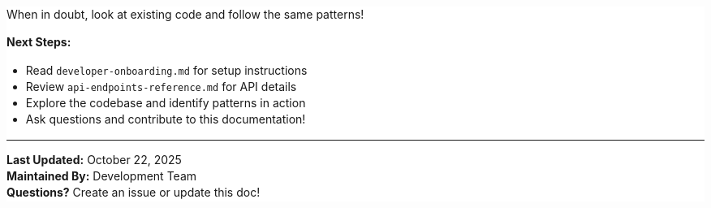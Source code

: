 When in doubt, look at existing code and follow the same patterns!

**Next Steps:**

- Read `developer-onboarding.md` for setup instructions
- Review `api-endpoints-reference.md` for API details
- Explore the codebase and identify patterns in action
- Ask questions and contribute to this documentation!

---

**Last Updated:** October 22, 2025  
**Maintained By:** Development Team  
**Questions?** Create an issue or update this doc!
